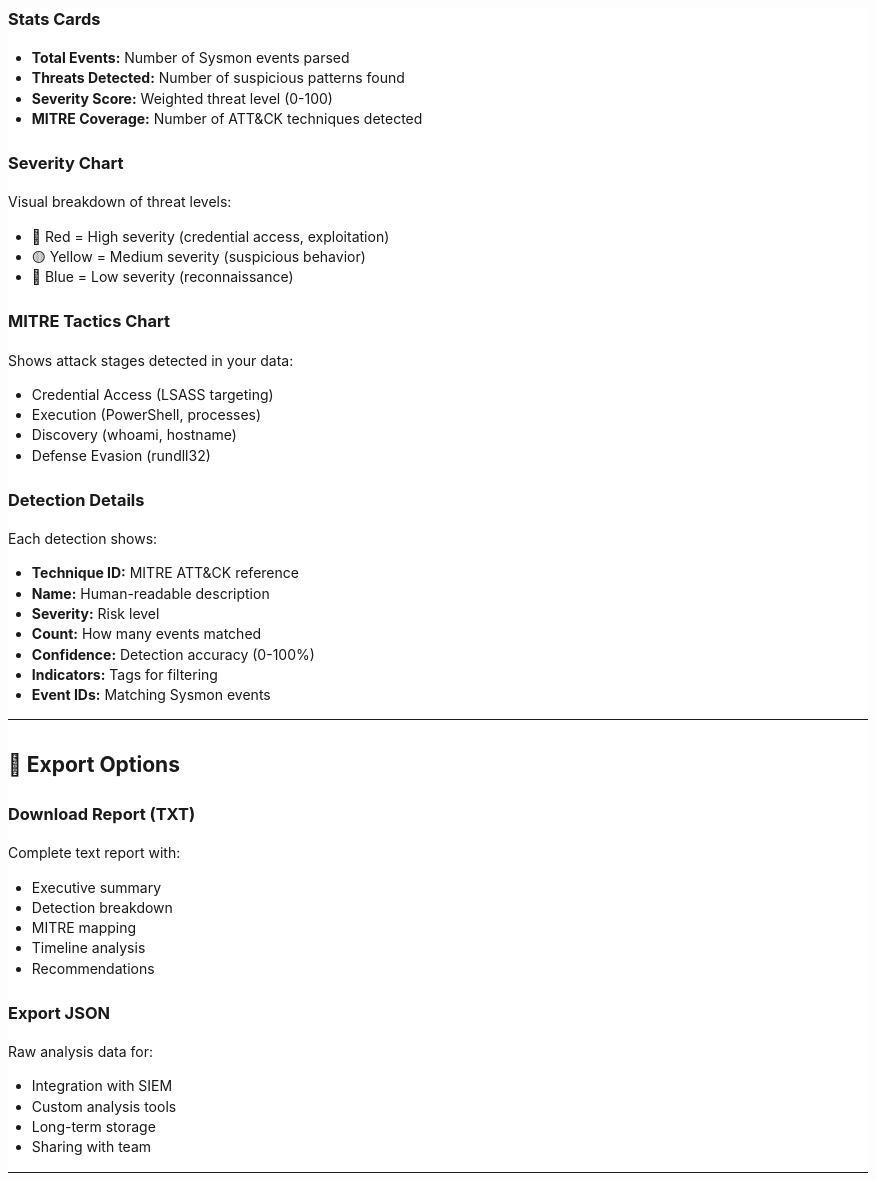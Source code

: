 ### Stats Cards
- **Total Events:** Number of Sysmon events parsed
- **Threats Detected:** Number of suspicious patterns found
- **Severity Score:** Weighted threat level (0-100)
- **MITRE Coverage:** Number of ATT&CK techniques detected

### Severity Chart
Visual breakdown of threat levels:
- 🔴 Red = High severity (credential access, exploitation)
- 🟡 Yellow = Medium severity (suspicious behavior)
- 🔵 Blue = Low severity (reconnaissance)

### MITRE Tactics Chart
Shows attack stages detected in your data:
- Credential Access (LSASS targeting)
- Execution (PowerShell, processes)
- Discovery (whoami, hostname)
- Defense Evasion (rundll32)

### Detection Details
Each detection shows:
- **Technique ID:** MITRE ATT&CK reference
- **Name:** Human-readable description
- **Severity:** Risk level
- **Count:** How many events matched
- **Confidence:** Detection accuracy (0-100%)
- **Indicators:** Tags for filtering
- **Event IDs:** Matching Sysmon events

---

## 💾 Export Options

### Download Report (TXT)
Complete text report with:
- Executive summary
- Detection breakdown
- MITRE mapping
- Timeline analysis
- Recommendations

### Export JSON
Raw analysis data for:
- Integration with SIEM
- Custom analysis tools
- Long-term storage
- Sharing with team

---
